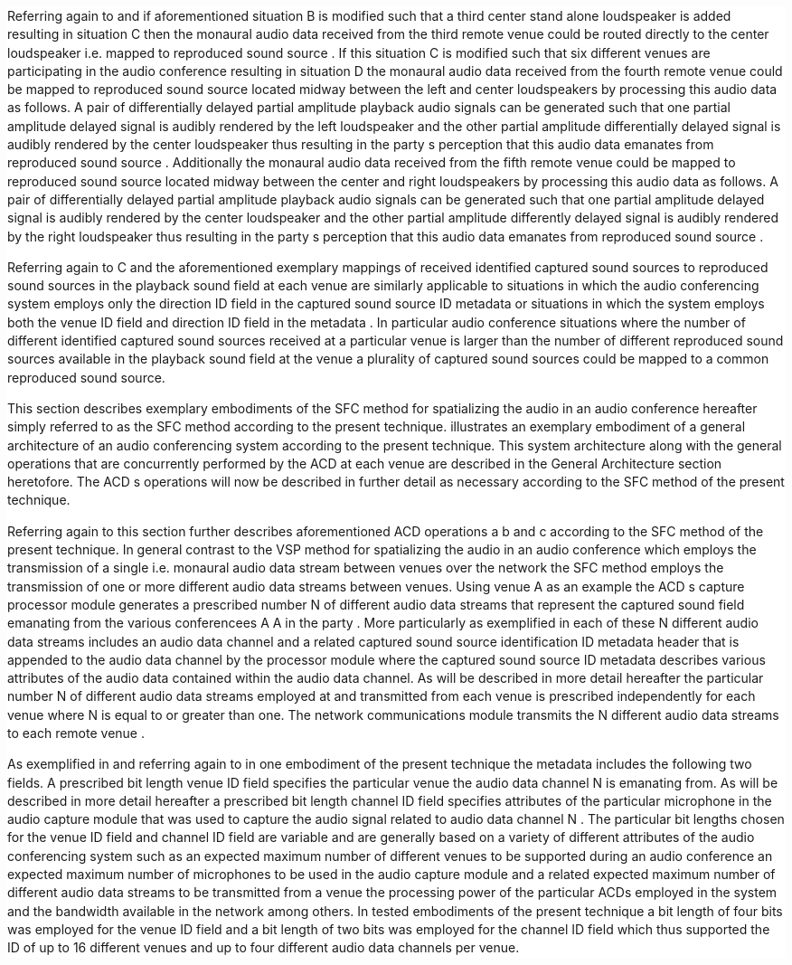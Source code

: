 Referring again to and if aforementioned situation B is modified such that a third center stand alone loudspeaker is added resulting in situation C then the monaural audio data received from the third remote venue could be routed directly to the center loudspeaker i.e. mapped to reproduced sound source . If this situation C is modified such that six different venues are participating in the audio conference resulting in situation D the monaural audio data received from the fourth remote venue could be mapped to reproduced sound source located midway between the left and center loudspeakers by processing this audio data as follows. A pair of differentially delayed partial amplitude playback audio signals can be generated such that one partial amplitude delayed signal is audibly rendered by the left loudspeaker and the other partial amplitude differentially delayed signal is audibly rendered by the center loudspeaker thus resulting in the party s perception that this audio data emanates from reproduced sound source . Additionally the monaural audio data received from the fifth remote venue could be mapped to reproduced sound source located midway between the center and right loudspeakers by processing this audio data as follows. A pair of differentially delayed partial amplitude playback audio signals can be generated such that one partial amplitude delayed signal is audibly rendered by the center loudspeaker and the other partial amplitude differently delayed signal is audibly rendered by the right loudspeaker thus resulting in the party s perception that this audio data emanates from reproduced sound source .

Referring again to C and the aforementioned exemplary mappings of received identified captured sound sources to reproduced sound sources in the playback sound field at each venue are similarly applicable to situations in which the audio conferencing system employs only the direction ID field in the captured sound source ID metadata or situations in which the system employs both the venue ID field and direction ID field in the metadata . In particular audio conference situations where the number of different identified captured sound sources received at a particular venue is larger than the number of different reproduced sound sources available in the playback sound field at the venue a plurality of captured sound sources could be mapped to a common reproduced sound source.

This section describes exemplary embodiments of the SFC method for spatializing the audio in an audio conference hereafter simply referred to as the SFC method according to the present technique. illustrates an exemplary embodiment of a general architecture of an audio conferencing system according to the present technique. This system architecture along with the general operations that are concurrently performed by the ACD at each venue are described in the General Architecture section heretofore. The ACD s operations will now be described in further detail as necessary according to the SFC method of the present technique.

Referring again to this section further describes aforementioned ACD operations a b and c according to the SFC method of the present technique. In general contrast to the VSP method for spatializing the audio in an audio conference which employs the transmission of a single i.e. monaural audio data stream between venues over the network the SFC method employs the transmission of one or more different audio data streams between venues. Using venue A as an example the ACD s capture processor module generates a prescribed number N of different audio data streams that represent the captured sound field emanating from the various conferencees A A in the party . More particularly as exemplified in each of these N different audio data streams includes an audio data channel and a related captured sound source identification ID metadata header that is appended to the audio data channel by the processor module where the captured sound source ID metadata describes various attributes of the audio data contained within the audio data channel. As will be described in more detail hereafter the particular number N of different audio data streams employed at and transmitted from each venue is prescribed independently for each venue where N is equal to or greater than one. The network communications module transmits the N different audio data streams to each remote venue .

As exemplified in and referring again to in one embodiment of the present technique the metadata includes the following two fields. A prescribed bit length venue ID field specifies the particular venue the audio data channel N is emanating from. As will be described in more detail hereafter a prescribed bit length channel ID field specifies attributes of the particular microphone in the audio capture module that was used to capture the audio signal related to audio data channel N . The particular bit lengths chosen for the venue ID field and channel ID field are variable and are generally based on a variety of different attributes of the audio conferencing system such as an expected maximum number of different venues to be supported during an audio conference an expected maximum number of microphones to be used in the audio capture module and a related expected maximum number of different audio data streams to be transmitted from a venue the processing power of the particular ACDs employed in the system and the bandwidth available in the network among others. In tested embodiments of the present technique a bit length of four bits was employed for the venue ID field and a bit length of two bits was employed for the channel ID field which thus supported the ID of up to 16 different venues and up to four different audio data channels per venue.
